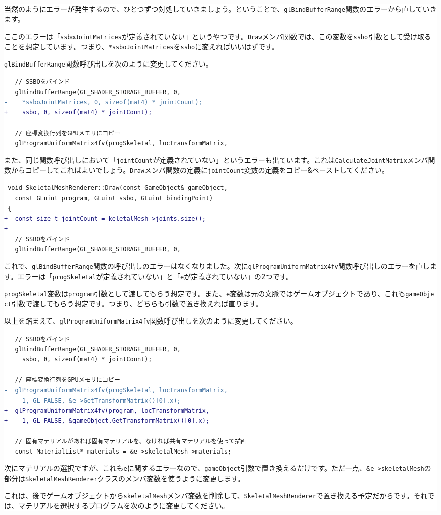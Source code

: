 当然のようにエラーが発生するので、ひとつずつ対処していきましょう。ということで、`glBindBufferRange`関数のエラーから直していきます。

ここのエラーは「`ssboJointMatrices`が定義されていない」というやつです。`Draw`メンバ関数では、この変数を`ssbo`引数として受け取ることを想定しています。つまり、`*ssboJointMatrices`を`ssbo`に変えればいいはずです。

`glBindBufferRange`関数呼び出しを次のように変更してください。

```diff
   // SSBOをバインド
   glBindBufferRange(GL_SHADER_STORAGE_BUFFER, 0,
-    *ssboJointMatrices, 0, sizeof(mat4) * jointCount);
+    ssbo, 0, sizeof(mat4) * jointCount);

   // 座標変換行列をGPUメモリにコピー
   glProgramUniformMatrix4fv(progSkeletal, locTransformMatrix,
```

また、同じ関数呼び出しにおいて「`jointCount`が定義されていない」というエラーも出ています。これは`CalculateJointMatrix`メンバ関数からコピーしてこればよいでしょう。`Draw`メンバ関数の定義に`jointCount`変数の定義をコピー&ペーストしてください。

```diff
 void SkeletalMeshRenderer::Draw(const GameObject& gameObject,
   const GLuint program, GLuint ssbo, GLuint bindingPoint)
 {
+  const size_t jointCount = keletalMesh->joints.size();
+
   // SSBOをバインド
   glBindBufferRange(GL_SHADER_STORAGE_BUFFER, 0,
```

これで、`glBindBufferRange`関数の呼び出しのエラーはなくなりました。次に`glProgramUniformMatrix4fv`関数呼び出しのエラーを直します。エラーは「`progSkeletal`が定義されていない」と「`e`が定義されていない」の2つです。

`progSkeletal`変数は`program`引数として渡してもらう想定です。また、`e`変数は元の文脈ではゲームオブジェクトであり、これも`gameObject`引数で渡してもらう想定です。つまり、どちらも引数で置き換えれば直ります。

以上を踏まえて、`glProgramUniformMatrix4fv`関数呼び出しを次のように変更してください。

```diff
   // SSBOをバインド
   glBindBufferRange(GL_SHADER_STORAGE_BUFFER, 0,
     ssbo, 0, sizeof(mat4) * jointCount);

   // 座標変換行列をGPUメモリにコピー
-  glProgramUniformMatrix4fv(progSkeletal, locTransformMatrix,
-    1, GL_FALSE, &e->GetTransformMatrix()[0].x);
+  glProgramUniformMatrix4fv(program, locTransformMatrix,
+    1, GL_FALSE, &gameObject.GetTransformMatrix()[0].x);

   // 固有マテリアルがあれば固有マテリアルを、なければ共有マテリアルを使って描画
   const MaterialList* materials = &e->skeletalMesh->materials;
```

次にマテリアルの選択ですが、これも`e`に関するエラーなので、`gameObject`引数で置き換えるだけです。ただ一点、`&e->skeletalMesh`の部分は`SkeletalMeshRenderer`クラスのメンバ変数を使うように変更します。

これは、後でゲームオブジェクトから`skeletalMesh`メンバ変数を削除して、`SkeletalMeshRenderer`で置き換える予定だからです。それでは、マテリアルを選択するプログラムを次のように変更してください。
